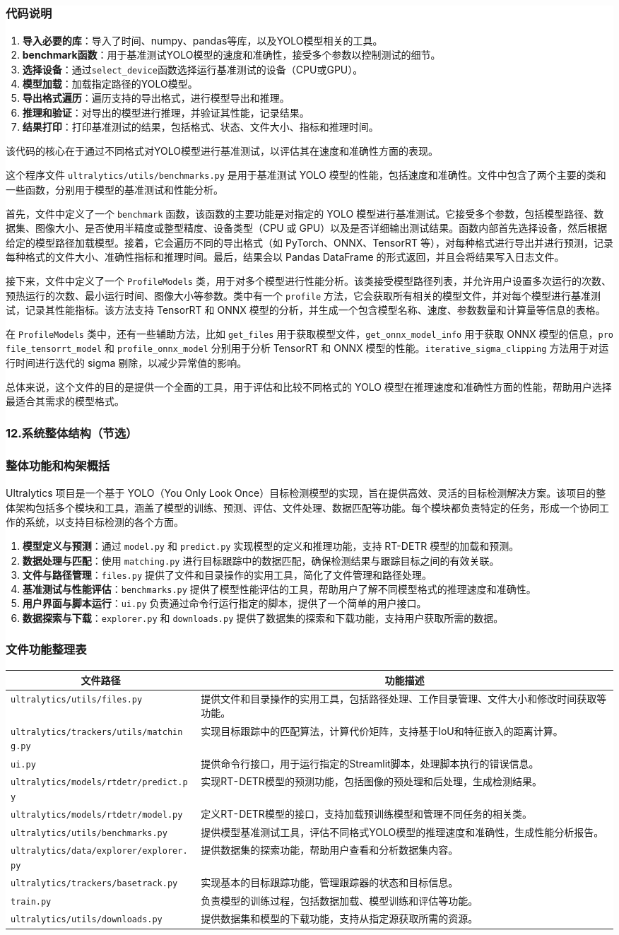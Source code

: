 ### 代码说明
1. **导入必要的库**：导入了时间、numpy、pandas等库，以及YOLO模型相关的工具。
2. **benchmark函数**：用于基准测试YOLO模型的速度和准确性，接受多个参数以控制测试的细节。
3. **选择设备**：通过`select_device`函数选择运行基准测试的设备（CPU或GPU）。
4. **模型加载**：加载指定路径的YOLO模型。
5. **导出格式遍历**：遍历支持的导出格式，进行模型导出和推理。
6. **推理和验证**：对导出的模型进行推理，并验证其性能，记录结果。
7. **结果打印**：打印基准测试的结果，包括格式、状态、文件大小、指标和推理时间。

该代码的核心在于通过不同格式对YOLO模型进行基准测试，以评估其在速度和准确性方面的表现。

这个程序文件 `ultralytics/utils/benchmarks.py` 是用于基准测试 YOLO 模型的性能，包括速度和准确性。文件中包含了两个主要的类和一些函数，分别用于模型的基准测试和性能分析。

首先，文件中定义了一个 `benchmark` 函数，该函数的主要功能是对指定的 YOLO 模型进行基准测试。它接受多个参数，包括模型路径、数据集、图像大小、是否使用半精度或整型精度、设备类型（CPU 或 GPU）以及是否详细输出测试结果。函数内部首先选择设备，然后根据给定的模型路径加载模型。接着，它会遍历不同的导出格式（如 PyTorch、ONNX、TensorRT 等），对每种格式进行导出并进行预测，记录每种格式的文件大小、准确性指标和推理时间。最后，结果会以 Pandas DataFrame 的形式返回，并且会将结果写入日志文件。

接下来，文件中定义了一个 `ProfileModels` 类，用于对多个模型进行性能分析。该类接受模型路径列表，并允许用户设置多次运行的次数、预热运行的次数、最小运行时间、图像大小等参数。类中有一个 `profile` 方法，它会获取所有相关的模型文件，并对每个模型进行基准测试，记录其性能指标。该方法支持 TensorRT 和 ONNX 模型的分析，并生成一个包含模型名称、速度、参数数量和计算量等信息的表格。

在 `ProfileModels` 类中，还有一些辅助方法，比如 `get_files` 用于获取模型文件，`get_onnx_model_info` 用于获取 ONNX 模型的信息，`profile_tensorrt_model` 和 `profile_onnx_model` 分别用于分析 TensorRT 和 ONNX 模型的性能。`iterative_sigma_clipping` 方法用于对运行时间进行迭代的 sigma 剔除，以减少异常值的影响。

总体来说，这个文件的目的是提供一个全面的工具，用于评估和比较不同格式的 YOLO 模型在推理速度和准确性方面的性能，帮助用户选择最适合其需求的模型格式。

### 12.系统整体结构（节选）

### 整体功能和构架概括

Ultralytics 项目是一个基于 YOLO（You Only Look Once）目标检测模型的实现，旨在提供高效、灵活的目标检测解决方案。该项目的整体架构包括多个模块和工具，涵盖了模型的训练、预测、评估、文件处理、数据匹配等功能。每个模块都负责特定的任务，形成一个协同工作的系统，以支持目标检测的各个方面。

1. **模型定义与预测**：通过 `model.py` 和 `predict.py` 实现模型的定义和推理功能，支持 RT-DETR 模型的加载和预测。
2. **数据处理与匹配**：使用 `matching.py` 进行目标跟踪中的数据匹配，确保检测结果与跟踪目标之间的有效关联。
3. **文件与路径管理**：`files.py` 提供了文件和目录操作的实用工具，简化了文件管理和路径处理。
4. **基准测试与性能评估**：`benchmarks.py` 提供了模型性能评估的工具，帮助用户了解不同模型格式的推理速度和准确性。
5. **用户界面与脚本运行**：`ui.py` 负责通过命令行运行指定的脚本，提供了一个简单的用户接口。
6. **数据探索与下载**：`explorer.py` 和 `downloads.py` 提供了数据集的探索和下载功能，支持用户获取所需的数据。

### 文件功能整理表

| 文件路径                                         | 功能描述                                                                                     |
|--------------------------------------------------|----------------------------------------------------------------------------------------------|
| `ultralytics/utils/files.py`                     | 提供文件和目录操作的实用工具，包括路径处理、工作目录管理、文件大小和修改时间获取等功能。     |
| `ultralytics/trackers/utils/matching.py`        | 实现目标跟踪中的匹配算法，计算代价矩阵，支持基于IoU和特征嵌入的距离计算。                     |
| `ui.py`                                          | 提供命令行接口，用于运行指定的Streamlit脚本，处理脚本执行的错误信息。                         |
| `ultralytics/models/rtdetr/predict.py`          | 实现RT-DETR模型的预测功能，包括图像的预处理和后处理，生成检测结果。                          |
| `ultralytics/models/rtdetr/model.py`            | 定义RT-DETR模型的接口，支持加载预训练模型和管理不同任务的相关类。                          |
| `ultralytics/utils/benchmarks.py`               | 提供模型基准测试工具，评估不同格式YOLO模型的推理速度和准确性，生成性能分析报告。             |
| `ultralytics/data/explorer/explorer.py`         | 提供数据集的探索功能，帮助用户查看和分析数据集内容。                                        |
| `ultralytics/trackers/basetrack.py`             | 实现基本的目标跟踪功能，管理跟踪器的状态和目标信息。                                        |
| `train.py`                                       | 负责模型的训练过程，包括数据加载、模型训练和评估等功能。                                   |
| `ultralytics/utils/downloads.py`                 | 提供数据集和模型的下载功能，支持从指定源获取所需的资源。                                     |
